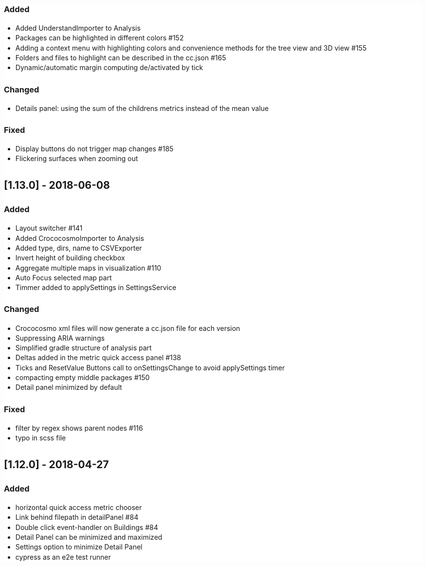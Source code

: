 ### Added

-   Added UnderstandImporter to Analysis
-   Packages can be highlighted in different colors #152
-   Adding a context menu with highlighting colors and convenience methods for the tree view and 3D view #155
-   Folders and files to highlight can be described in the cc.json #165
-   Dynamic/automatic margin computing de/activated by tick

### Changed

-   Details panel: using the sum of the childrens metrics instead of the mean value

### Fixed

-   Display buttons do not trigger map changes #185
-   Flickering surfaces when zooming out

## [1.13.0] - 2018-06-08

### Added

-   Layout switcher #141
-   Added CrococosmoImporter to Analysis
-   Added type, dirs, name to CSVExporter
-   Invert height of building checkbox
-   Aggregate multiple maps in visualization #110
-   Auto Focus selected map part
-   Timmer added to applySettings in SettingsService

### Changed

-   Crococosmo xml files will now generate a cc.json file for each version
-   Suppressing ARIA warnings
-   Simplified gradle structure of analysis part
-   Deltas added in the metric quick access panel #138
-   Ticks and ResetValue Buttons call to onSettingsChange to avoid applySettings timer
-   compacting empty middle packages #150
-   Detail panel minimized by default

### Fixed

-   filter by regex shows parent nodes #116
-   typo in scss file

## [1.12.0] - 2018-04-27

### Added

-   horizontal quick access metric chooser
-   Link behind filepath in detailPanel #84
-   Double click event-handler on Buildings #84
-   Detail Panel can be minimized and maximized
-   Settings option to minimize Detail Panel
-   cypress as an e2e test runner
